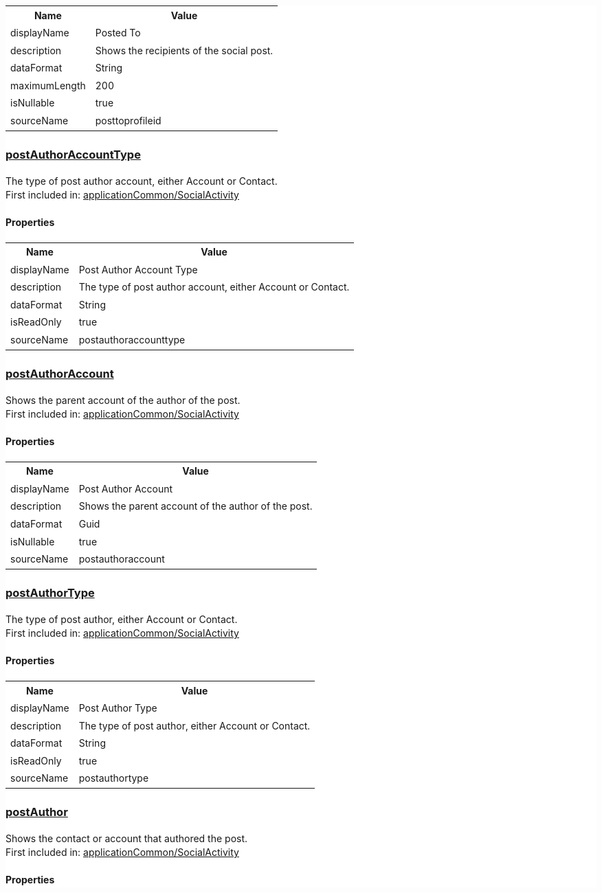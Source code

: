 <table><tr><th>Name</th><th>Value</th></tr><tr><td>displayName</td><td>Posted To</td></tr><tr><td>description</td><td>Shows the recipients of the social post.</td></tr><tr><td>dataFormat</td><td>String</td></tr><tr><td>maximumLength</td><td>200</td></tr><tr><td>isNullable</td><td>true</td></tr><tr><td>sourceName</td><td>posttoprofileid</td></tr></table>

### <a href=#postAuthorAccountType name="postAuthorAccountType">postAuthorAccountType</a>

The type of post author account, either Account or Contact.  
First included in: <a href="../../SocialActivity.md" target="_blank">applicationCommon/SocialActivity</a>  

#### Properties

<table><tr><th>Name</th><th>Value</th></tr><tr><td>displayName</td><td>Post Author Account Type</td></tr><tr><td>description</td><td>The type of post author account, either Account or Contact.</td></tr><tr><td>dataFormat</td><td>String</td></tr><tr><td>isReadOnly</td><td>true</td></tr><tr><td>sourceName</td><td>postauthoraccounttype</td></tr></table>

### <a href=#postAuthorAccount name="postAuthorAccount">postAuthorAccount</a>

Shows the parent account of the author of the post.  
First included in: <a href="../../SocialActivity.md" target="_blank">applicationCommon/SocialActivity</a>  

#### Properties

<table><tr><th>Name</th><th>Value</th></tr><tr><td>displayName</td><td>Post Author Account</td></tr><tr><td>description</td><td>Shows the parent account of the author of the post.</td></tr><tr><td>dataFormat</td><td>Guid</td></tr><tr><td>isNullable</td><td>true</td></tr><tr><td>sourceName</td><td>postauthoraccount</td></tr></table>

### <a href=#postAuthorType name="postAuthorType">postAuthorType</a>

The type of post author, either Account or Contact.  
First included in: <a href="../../SocialActivity.md" target="_blank">applicationCommon/SocialActivity</a>  

#### Properties

<table><tr><th>Name</th><th>Value</th></tr><tr><td>displayName</td><td>Post Author Type</td></tr><tr><td>description</td><td>The type of post author, either Account or Contact.</td></tr><tr><td>dataFormat</td><td>String</td></tr><tr><td>isReadOnly</td><td>true</td></tr><tr><td>sourceName</td><td>postauthortype</td></tr></table>

### <a href=#postAuthor name="postAuthor">postAuthor</a>

Shows the contact or account that authored the post.  
First included in: <a href="../../SocialActivity.md" target="_blank">applicationCommon/SocialActivity</a>  

#### Properties

